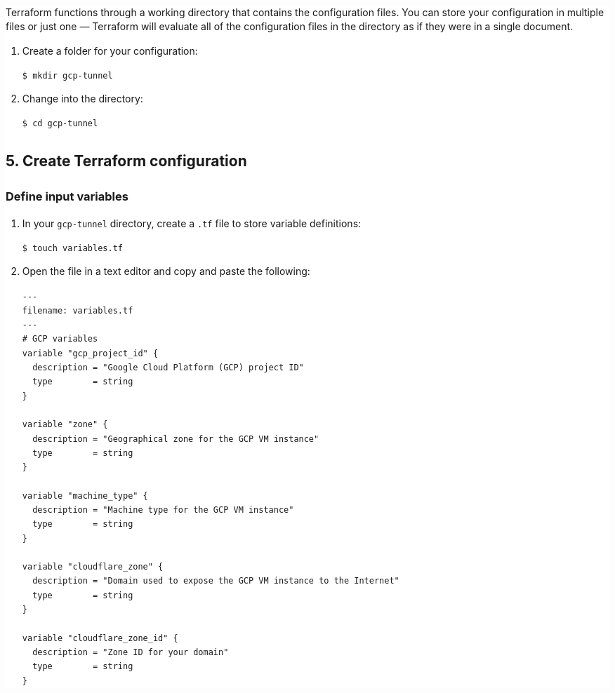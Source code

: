 Terraform functions through a working directory that contains the configuration files. You can store your configuration in multiple files or just one — Terraform will evaluate all of the configuration files in the directory as if they were in a single document.

1. Create a folder for your configuration:
    ```sh
    $ mkdir gcp-tunnel
    ```

2. Change into the directory:
    ```sh
    $ cd gcp-tunnel
    ```

## 5. Create Terraform configuration

### Define input variables

1. In your `gcp-tunnel` directory, create a `.tf` file to store variable definitions:

    ```sh
    $ touch variables.tf
    ```

2. Open the file in a text editor and copy and paste the following:

    ```txt
    ---
    filename: variables.tf
    ---
    # GCP variables
    variable "gcp_project_id" {
      description = "Google Cloud Platform (GCP) project ID"
      type        = string
    }
    
    variable "zone" {
      description = "Geographical zone for the GCP VM instance"
      type        = string
    }
    
    variable "machine_type" {
      description = "Machine type for the GCP VM instance"
      type        = string
    }

    variable "cloudflare_zone" {
      description = "Domain used to expose the GCP VM instance to the Internet"
      type        = string
    }
    
    variable "cloudflare_zone_id" {
      description = "Zone ID for your domain"
      type        = string
    }
    